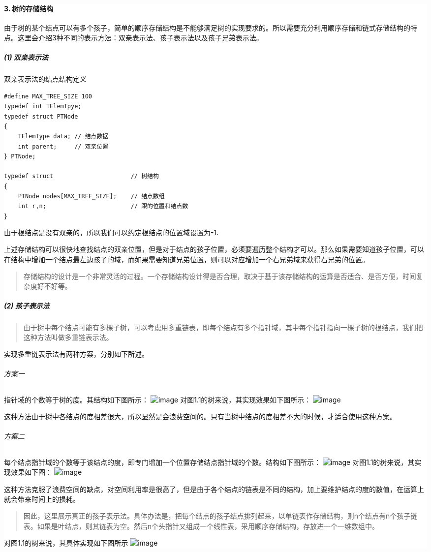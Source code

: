 #### 3. 树的存储结构
  由于树的某个结点可以有多个孩子，简单的顺序存储结构是不能够满足树的实现要求的。所以需要充分利用顺序存储和链式存储结构的特点。这里会介绍3种不同的表示方法：双亲表示法、孩子表示法以及孩子兄弟表示法。
  
##### (1) 双亲表示法
双亲表示法的结点结构定义

```
#define MAX_TREE_SIZE 100
typedef int TElemTpye;
typedef struct PTNode
{
    TElemType data; // 结点数据
    int parent;     // 双亲位置
} PTNode;

typedef struct                      // 树结构
{
    PTNode nodes[MAX_TREE_SIZE];    // 结点数组
    int r,n;                        // 跟的位置和结点数
}
```
  由于根结点是没有双亲的，所以我们可以约定根结点的位置域设置为-1.
  
  上述存储结构可以很快地查找结点的双亲位置，但是对于结点的孩子位置，必须要遍历整个结构才可以。那么如果需要知道孩子位置，可以在结构中增加一个结点最左边孩子的域，而如果需要知道兄弟位置，则可以对应增加一个右兄弟域来获得右兄弟的位置。
  
> 存储结构的设计是一个非常灵活的过程。一个存储结构设计得是否合理，取决于基于该存储结构的运算是否适合、是否方便，时间复杂度好不好等。

##### (2) 孩子表示法
> 由于树中每个结点可能有多棵子树，可以考虑用多重链表，即每个结点有多个指针域，其中每个指针指向一棵子树的根结点，我们把这种方法叫做多重链表示法。

  实现多重链表示法有两种方案，分别如下所述。
  
###### 方案一
  指针域的个数等于树的度。其结构如下图所示：
  ![image](http://7xrluf.com1.z0.glb.clouddn.com/Tree_struct1.png)
  对图1.1的树来说，其实现效果如下图所示：
  ![image](http://7xrluf.com1.z0.glb.clouddn.com/Tree_struct2.png)

  这种方法由于树中各结点的度相差很大，所以显然是会浪费空间的。只有当树中结点的度相差不大的时候，才适合使用这种方案。
  
###### 方案二
  每个结点指针域的个数等于该结点的度，即专门增加一个位置存储结点指针域的个数。结构如下图所示：
  ![image](http://7xrluf.com1.z0.glb.clouddn.com/Tree_struct3.png)
  对图1.1的树来说，其实现效果如下图：
  ![image](http://7xrluf.com1.z0.glb.clouddn.com/Tree_struct4.png)

这种方法克服了浪费空间的缺点，对空间利用率是很高了，但是由于各个结点的链表是不同的结构，加上要维护结点的度的数值，在运算上就会带来时间上的损耗。

> 因此，这里展示真正的孩子表示法。具体办法是，把每个结点的孩子结点排列起来，以单链表作存储结构，则n个结点有n个孩子链表。如果是叶结点，则其链表为空。然后n个头指针又组成一个线性表，采用顺序存储结构，存放进一个一维数组中。

  对图1.1的树来说，其具体实现如下图所示
  ![image](http://7xrluf.com1.z0.glb.clouddn.com/Tree_struct5.png)
  